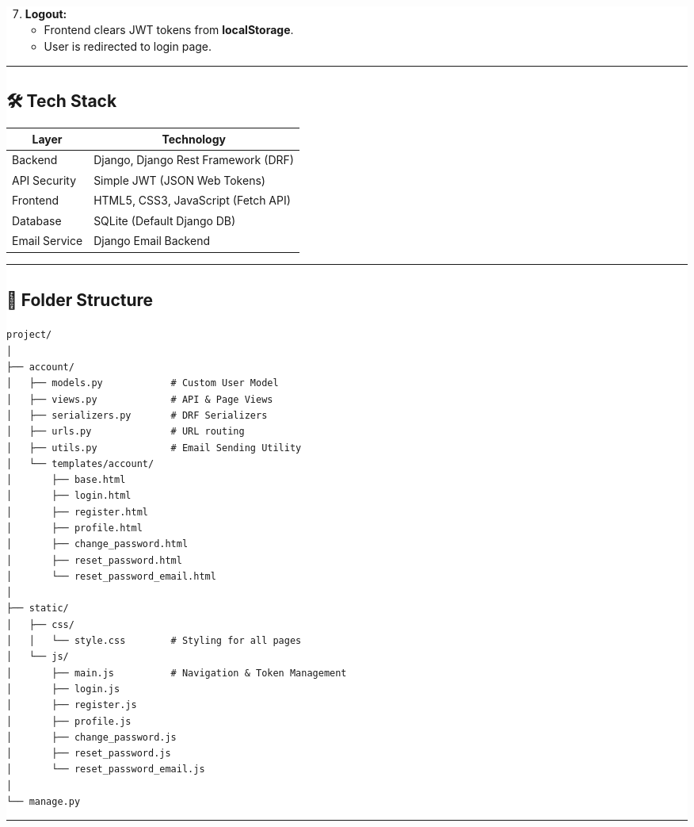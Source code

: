 7. **Logout:**
   - Frontend clears JWT tokens from **localStorage**.
   - User is redirected to login page.

---

## 🛠️ Tech Stack

| Layer         | Technology                          |
| ------------- | ----------------------------------- |
| Backend       | Django, Django Rest Framework (DRF) |
| API Security  | Simple JWT (JSON Web Tokens)         |
| Frontend      | HTML5, CSS3, JavaScript (Fetch API)  |
| Database      | SQLite (Default Django DB)           |
| Email Service | Django Email Backend                 |

---

## 📆 Folder Structure

```
project/
│
├── account/
│   ├── models.py            # Custom User Model
│   ├── views.py             # API & Page Views
│   ├── serializers.py       # DRF Serializers
│   ├── urls.py              # URL routing
│   ├── utils.py             # Email Sending Utility
│   └── templates/account/
│       ├── base.html
│       ├── login.html
│       ├── register.html
│       ├── profile.html
│       ├── change_password.html
│       ├── reset_password.html
│       └── reset_password_email.html
│
├── static/
│   ├── css/
│   │   └── style.css        # Styling for all pages
│   └── js/
│       ├── main.js          # Navigation & Token Management
│       ├── login.js
│       ├── register.js
│       ├── profile.js
│       ├── change_password.js
│       ├── reset_password.js
│       └── reset_password_email.js
│
└── manage.py
```

---
